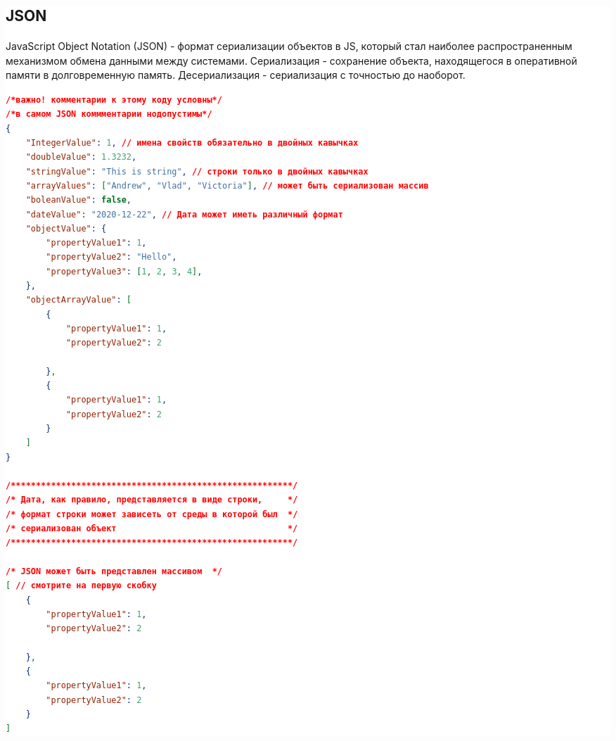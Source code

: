 ## **JSON**

JavaScript Object Notation (JSON) - формат сериализации объектов в JS, который стал наиболее распространенным механизмом обмена данными между системами. Сериализация - сохранение объекта, находящегося в оперативной памяти в долговременную память. Десериализация - сериализация с точностью до наоборот.

```json
/*важно! комментарии к этому коду условны*/
/*в самом JSON коммментарии нодопустимы*/
{
    "IntegerValue": 1, // имена свойств обязательно в двойных кавычках
    "doubleValue": 1.3232,
    "stringValue": "This is string", // строки только в двойных кавычках
    "arrayValues": ["Andrew", "Vlad", "Victoria"], // может быть сериализован массив
    "boleanValue": false,
    "dateValue": "2020-12-22", // Дата может иметь различный формат
    "objectValue": {
        "propertyValue1": 1,
        "propertyValue2": "Hello",
        "propertyValue3": [1, 2, 3, 4],
    },
    "objectArrayValue": [
        {
            "propertyValue1": 1,
            "propertyValue2": 2

        },
        {
            "propertyValue1": 1,
            "propertyValue2": 2
        }
    ]
}

/********************************************************/
/* Дата, как правило, представляется в виде строки,     */
/* формат строки может зависеть от среды в которой был  */
/* сериализован объект                                  */
/********************************************************/

/* JSON может быть представлен массивом  */
[ // смотрите на первую скобку
    {
        "propertyValue1": 1,
        "propertyValue2": 2

    },
    {
        "propertyValue1": 1,
        "propertyValue2": 2
    }
]
```
